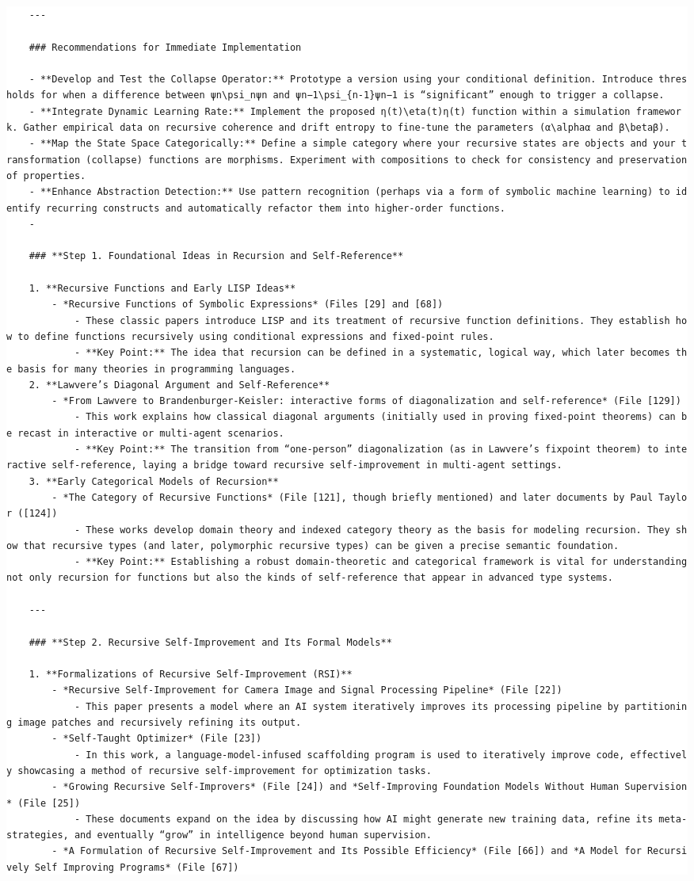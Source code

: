         ---
        
        ### Recommendations for Immediate Implementation
        
        - **Develop and Test the Collapse Operator:** Prototype a version using your conditional definition. Introduce thresholds for when a difference between ψn\psi_nψn and ψn−1\psi_{n-1}ψn−1 is “significant” enough to trigger a collapse.
        - **Integrate Dynamic Learning Rate:** Implement the proposed η(t)\eta(t)η(t) function within a simulation framework. Gather empirical data on recursive coherence and drift entropy to fine‑tune the parameters (α\alphaα and β\betaβ).
        - **Map the State Space Categorically:** Define a simple category where your recursive states are objects and your transformation (collapse) functions are morphisms. Experiment with compositions to check for consistency and preservation of properties.
        - **Enhance Abstraction Detection:** Use pattern recognition (perhaps via a form of symbolic machine learning) to identify recurring constructs and automatically refactor them into higher‑order functions.
        - 
        
        ### **Step 1. Foundational Ideas in Recursion and Self‐Reference**
        
        1. **Recursive Functions and Early LISP Ideas**
            - *Recursive Functions of Symbolic Expressions* (Files [29] and [68])
                - These classic papers introduce LISP and its treatment of recursive function definitions. They establish how to define functions recursively using conditional expressions and fixed-point rules.
                - **Key Point:** The idea that recursion can be defined in a systematic, logical way, which later becomes the basis for many theories in programming languages.
        2. **Lawvere’s Diagonal Argument and Self-Reference**
            - *From Lawvere to Brandenburger-Keisler: interactive forms of diagonalization and self-reference* (File [129])
                - This work explains how classical diagonal arguments (initially used in proving fixed-point theorems) can be recast in interactive or multi-agent scenarios.
                - **Key Point:** The transition from “one-person” diagonalization (as in Lawvere’s fixpoint theorem) to interactive self-reference, laying a bridge toward recursive self-improvement in multi-agent settings.
        3. **Early Categorical Models of Recursion**
            - *The Category of Recursive Functions* (File [121], though briefly mentioned) and later documents by Paul Taylor ([124])
                - These works develop domain theory and indexed category theory as the basis for modeling recursion. They show that recursive types (and later, polymorphic recursive types) can be given a precise semantic foundation.
                - **Key Point:** Establishing a robust domain-theoretic and categorical framework is vital for understanding not only recursion for functions but also the kinds of self-reference that appear in advanced type systems.
        
        ---
        
        ### **Step 2. Recursive Self-Improvement and Its Formal Models**
        
        1. **Formalizations of Recursive Self-Improvement (RSI)**
            - *Recursive Self-Improvement for Camera Image and Signal Processing Pipeline* (File [22])
                - This paper presents a model where an AI system iteratively improves its processing pipeline by partitioning image patches and recursively refining its output.
            - *Self-Taught Optimizer* (File [23])
                - In this work, a language-model-infused scaffolding program is used to iteratively improve code, effectively showcasing a method of recursive self-improvement for optimization tasks.
            - *Growing Recursive Self-Improvers* (File [24]) and *Self-Improving Foundation Models Without Human Supervision* (File [25])
                - These documents expand on the idea by discussing how AI might generate new training data, refine its meta-strategies, and eventually “grow” in intelligence beyond human supervision.
            - *A Formulation of Recursive Self-Improvement and Its Possible Efficiency* (File [66]) and *A Model for Recursively Self Improving Programs* (File [67])